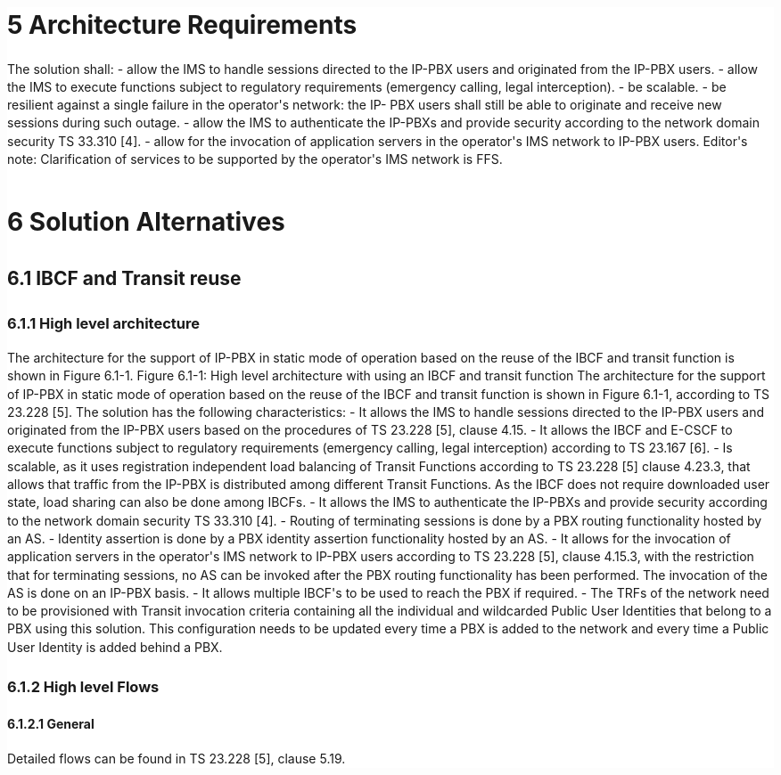 # 5 Architecture Requirements
The solution shall:
\- allow the IMS to handle sessions directed to the IP-PBX users and
originated from the IP-PBX users.
\- allow the IMS to execute functions subject to regulatory requirements
(emergency calling, legal interception).
\- be scalable.
\- be resilient against a single failure in the operator\'s network: the IP-
PBX users shall still be able to originate and receive new sessions during
such outage.
\- allow the IMS to authenticate the IP-PBXs and provide security according to
the network domain security TS 33.310 [4].
\- allow for the invocation of application servers in the operator\'s IMS
network to IP-PBX users.
Editor\'s note: Clarification of services to be supported by the operator\'s
IMS network is FFS.
# 6 Solution Alternatives
## 6.1 IBCF and Transit reuse
### 6.1.1 High level architecture
The architecture for the support of IP-PBX in static mode of operation based
on the reuse of the IBCF and transit function is shown in Figure 6.1-1.
Figure 6.1-1: High level architecture with using an IBCF and transit function
The architecture for the support of IP-PBX in static mode of operation based
on the reuse of the IBCF and transit function is shown in Figure 6.1-1,
according to TS 23.228 [5].
The solution has the following characteristics:
\- It allows the IMS to handle sessions directed to the IP-PBX users and
originated from the IP-PBX users based on the procedures of TS 23.228 [5],
clause 4.15.
\- It allows the IBCF and E-CSCF to execute functions subject to regulatory
requirements (emergency calling, legal interception) according to TS 23.167
[6].
\- Is scalable, as it uses registration independent load balancing of Transit
Functions according to TS 23.228 [5] clause 4.23.3, that allows that traffic
from the IP-PBX is distributed among different Transit Functions. As the IBCF
does not require downloaded user state, load sharing can also be done among
IBCFs.
\- It allows the IMS to authenticate the IP-PBXs and provide security
according to the network domain security TS 33.310 [4].
\- Routing of terminating sessions is done by a PBX routing functionality
hosted by an AS.
\- Identity assertion is done by a PBX identity assertion functionality hosted
by an AS.
\- It allows for the invocation of application servers in the operator\'s IMS
network to IP-PBX users according to TS 23.228 [5], clause 4.15.3, with the
restriction that for terminating sessions, no AS can be invoked after the PBX
routing functionality has been performed. The invocation of the AS is done on
an IP-PBX basis.
\- It allows multiple IBCF\'s to be used to reach the PBX if required.
\- The TRFs of the network need to be provisioned with Transit invocation
criteria containing all the individual and wildcarded Public User Identities
that belong to a PBX using this solution. This configuration needs to be
updated every time a PBX is added to the network and every time a Public User
Identity is added behind a PBX.
### 6.1.2 High level Flows
#### 6.1.2.1 General
Detailed flows can be found in TS 23.228 [5], clause 5.19.